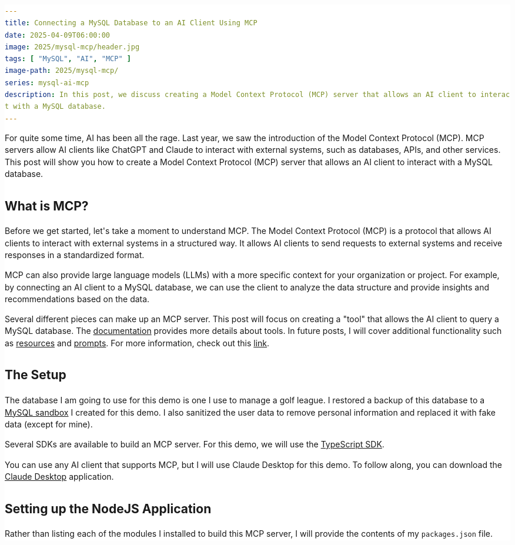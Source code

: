 ```yaml
---
title: Connecting a MySQL Database to an AI Client Using MCP
date: 2025-04-09T06:00:00
image: 2025/mysql-mcp/header.jpg
tags: [ "MySQL", "AI", "MCP" ]
image-path: 2025/mysql-mcp/
series: mysql-ai-mcp
description: In this post, we discuss creating a Model Context Protocol (MCP) server that allows an AI client to interact with a MySQL database.
---
```


For quite some time, AI has been all the rage. Last year, we saw the introduction of the Model Context Protocol (MCP). MCP servers allow AI clients like ChatGPT and Claude to interact with external systems, such as databases, APIs, and other services. This post will show you how to create a Model Context Protocol (MCP) server that allows an AI client to interact with a MySQL database.

## What is MCP?

Before we get started, let's take a moment to understand MCP. The Model Context Protocol (MCP) is a protocol that allows AI clients to interact with external systems in a structured way. It allows AI clients to send requests to external systems and receive responses in a standardized format.

MCP can also provide large language models (LLMs) with a more specific context for your organization or project. For example, by connecting an AI client to a MySQL database, we can use the client to analyze the data structure and provide insights and recommendations based on the data.

Several different pieces can make up an MCP server. This post will focus on creating a "tool" that allows the AI client to query a MySQL database. The [documentation](https://modelcontextprotocol.io/docs/concepts/tools) provides more details about tools. In future posts, I will cover additional functionality such as [resources](https://modelcontextprotocol.io/docs/concepts/resources) and [prompts](https://modelcontextprotocol.io/docs/concepts/prompts). For more information, check out this [link](https://modelcontextprotocol.io/).

## The Setup

The database I am going to use for this demo is one I use to manage a golf league. I restored a backup of this database to a [MySQL sandbox](/posts/2024/june/mysql-shell-sandboxes/) I created for this demo. I also sanitized the user data to remove personal information and replaced it with fake data (except for mine).

Several SDKs are available to build an MCP server. For this demo, we will use the [TypeScript SDK](https://github.com/modelcontextprotocol/typescript-sdk).

You can use any AI client that supports MCP, but I will use Claude Desktop for this demo. To follow along, you can download the [Claude Desktop](https://claude.ai/download) application.

## Setting up the NodeJS Application

Rather than listing each of the modules I installed to build this MCP server, I will provide the contents of my `packages.json` file.
